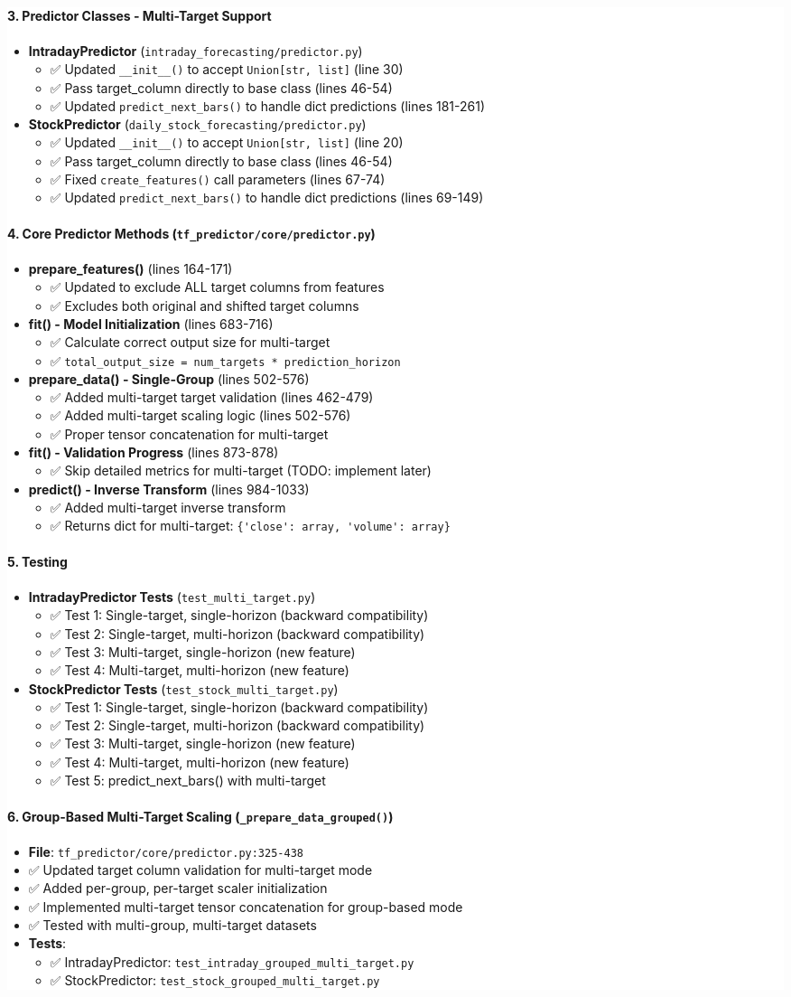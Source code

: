 #### 3. Predictor Classes - Multi-Target Support
   - **IntradayPredictor** (`intraday_forecasting/predictor.py`)
     - ✅ Updated `__init__()` to accept `Union[str, list]` (line 30)
     - ✅ Pass target_column directly to base class (lines 46-54)
     - ✅ Updated `predict_next_bars()` to handle dict predictions (lines 181-261)
   - **StockPredictor** (`daily_stock_forecasting/predictor.py`)
     - ✅ Updated `__init__()` to accept `Union[str, list]` (line 20)
     - ✅ Pass target_column directly to base class (lines 46-54)
     - ✅ Fixed `create_features()` call parameters (lines 67-74)
     - ✅ Updated `predict_next_bars()` to handle dict predictions (lines 69-149)

#### 4. Core Predictor Methods (`tf_predictor/core/predictor.py`)
   - **prepare_features()** (lines 164-171)
     - ✅ Updated to exclude ALL target columns from features
     - ✅ Excludes both original and shifted target columns
   - **fit() - Model Initialization** (lines 683-716)
     - ✅ Calculate correct output size for multi-target
     - ✅ `total_output_size = num_targets * prediction_horizon`
   - **prepare_data() - Single-Group** (lines 502-576)
     - ✅ Added multi-target target validation (lines 462-479)
     - ✅ Added multi-target scaling logic (lines 502-576)
     - ✅ Proper tensor concatenation for multi-target
   - **fit() - Validation Progress** (lines 873-878)
     - ✅ Skip detailed metrics for multi-target (TODO: implement later)
   - **predict() - Inverse Transform** (lines 984-1033)
     - ✅ Added multi-target inverse transform
     - ✅ Returns dict for multi-target: `{'close': array, 'volume': array}`

#### 5. Testing
   - **IntradayPredictor Tests** (`test_multi_target.py`)
     - ✅ Test 1: Single-target, single-horizon (backward compatibility)
     - ✅ Test 2: Single-target, multi-horizon (backward compatibility)
     - ✅ Test 3: Multi-target, single-horizon (new feature)
     - ✅ Test 4: Multi-target, multi-horizon (new feature)
   - **StockPredictor Tests** (`test_stock_multi_target.py`)
     - ✅ Test 1: Single-target, single-horizon (backward compatibility)
     - ✅ Test 2: Single-target, multi-horizon (backward compatibility)
     - ✅ Test 3: Multi-target, single-horizon (new feature)
     - ✅ Test 4: Multi-target, multi-horizon (new feature)
     - ✅ Test 5: predict_next_bars() with multi-target

#### 6. Group-Based Multi-Target Scaling (`_prepare_data_grouped()`)
   - **File**: `tf_predictor/core/predictor.py:325-438`
   - ✅ Updated target column validation for multi-target mode
   - ✅ Added per-group, per-target scaler initialization
   - ✅ Implemented multi-target tensor concatenation for group-based mode
   - ✅ Tested with multi-group, multi-target datasets
   - **Tests**:
     - ✅ IntradayPredictor: `test_intraday_grouped_multi_target.py`
     - ✅ StockPredictor: `test_stock_grouped_multi_target.py`
